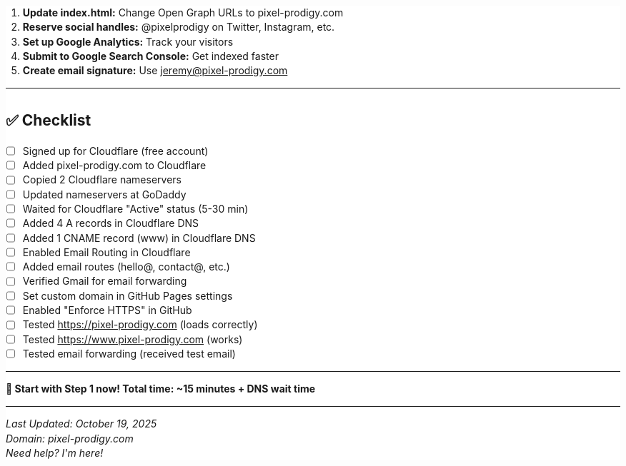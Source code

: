 1. **Update index.html:** Change Open Graph URLs to pixel-prodigy.com
2. **Reserve social handles:** @pixelprodigy on Twitter, Instagram, etc.
3. **Set up Google Analytics:** Track your visitors
4. **Submit to Google Search Console:** Get indexed faster
5. **Create email signature:** Use jeremy@pixel-prodigy.com

---

## ✅ Checklist

- [ ] Signed up for Cloudflare (free account)
- [ ] Added pixel-prodigy.com to Cloudflare
- [ ] Copied 2 Cloudflare nameservers
- [ ] Updated nameservers at GoDaddy
- [ ] Waited for Cloudflare "Active" status (5-30 min)
- [ ] Added 4 A records in Cloudflare DNS
- [ ] Added 1 CNAME record (www) in Cloudflare DNS
- [ ] Enabled Email Routing in Cloudflare
- [ ] Added email routes (hello@, contact@, etc.)
- [ ] Verified Gmail for email forwarding
- [ ] Set custom domain in GitHub Pages settings
- [ ] Enabled "Enforce HTTPS" in GitHub
- [ ] Tested https://pixel-prodigy.com (loads correctly)
- [ ] Tested https://www.pixel-prodigy.com (works)
- [ ] Tested email forwarding (received test email)

---

**🎯 Start with Step 1 now! Total time: ~15 minutes + DNS wait time**

---

*Last Updated: October 19, 2025*  
*Domain: pixel-prodigy.com*  
*Need help? I'm here!*

